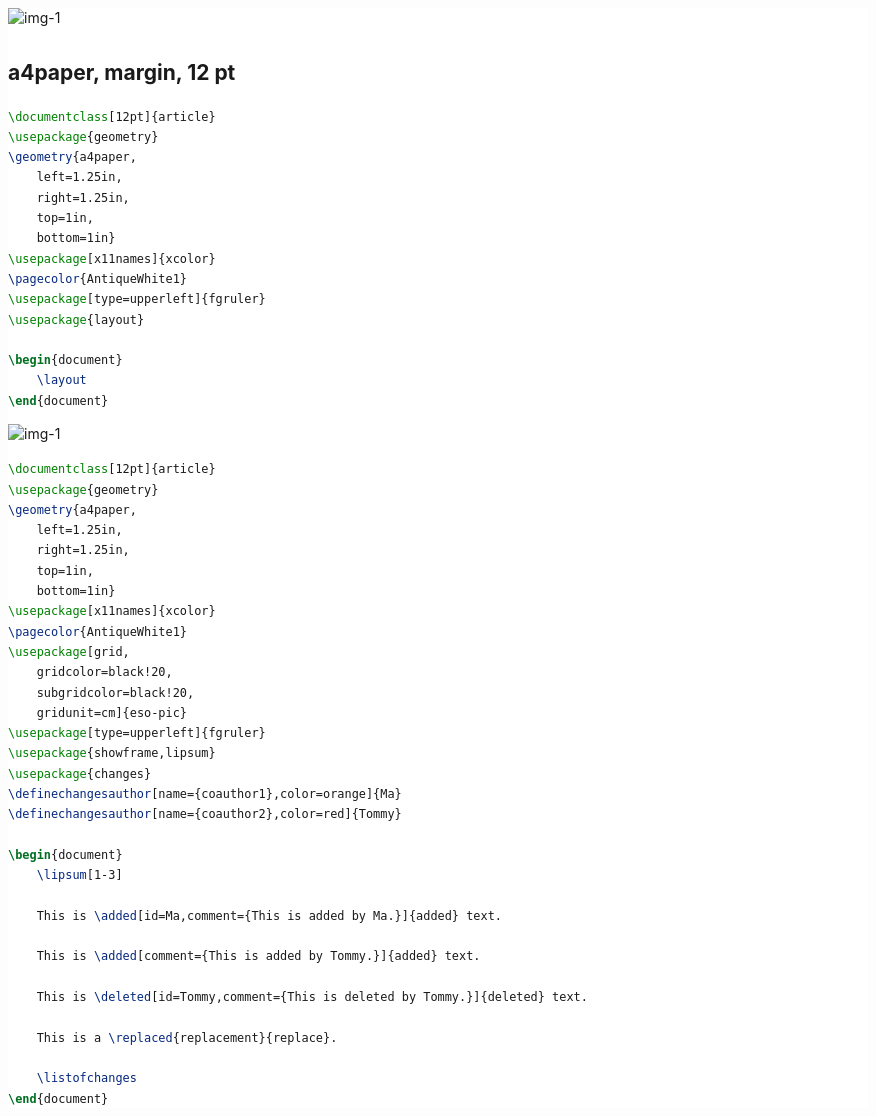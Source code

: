 
![img-1](https://raw.githubusercontent.com/HelloWorld-1017/blog-images-1/main/imgs/202501112046162.png)

## a4paper, margin, 12 pt

```latex
\documentclass[12pt]{article}
\usepackage{geometry}
\geometry{a4paper,
	left=1.25in,
	right=1.25in,
	top=1in,
	bottom=1in}
\usepackage[x11names]{xcolor}
\pagecolor{AntiqueWhite1}
\usepackage[type=upperleft]{fgruler}
\usepackage{layout}

\begin{document}
	\layout
\end{document}
```

![img-1](https://raw.githubusercontent.com/HelloWorld-1017/blog-images-1/main/imgs/202501112048518.png)

```latex
\documentclass[12pt]{article}
\usepackage{geometry}
\geometry{a4paper,
	left=1.25in,
	right=1.25in,
	top=1in,
	bottom=1in}
\usepackage[x11names]{xcolor}
\pagecolor{AntiqueWhite1}
\usepackage[grid,
	gridcolor=black!20,
	subgridcolor=black!20,
	gridunit=cm]{eso-pic}
\usepackage[type=upperleft]{fgruler}
\usepackage{showframe,lipsum}
\usepackage{changes}
\definechangesauthor[name={coauthor1},color=orange]{Ma}
\definechangesauthor[name={coauthor2},color=red]{Tommy}

\begin{document}
	\lipsum[1-3] 
	
	This is \added[id=Ma,comment={This is added by Ma.}]{added} text.
	
	This is \added[comment={This is added by Tommy.}]{added} text.
	
	This is \deleted[id=Tommy,comment={This is deleted by Tommy.}]{deleted} text.
	
	This is a \replaced{replacement}{replace}.
	
	\listofchanges
\end{document}
```


[^1]: [Word\_ch6.pdf](https://gct.com.au/SampleFiles/word/Word_ch6.pdf).